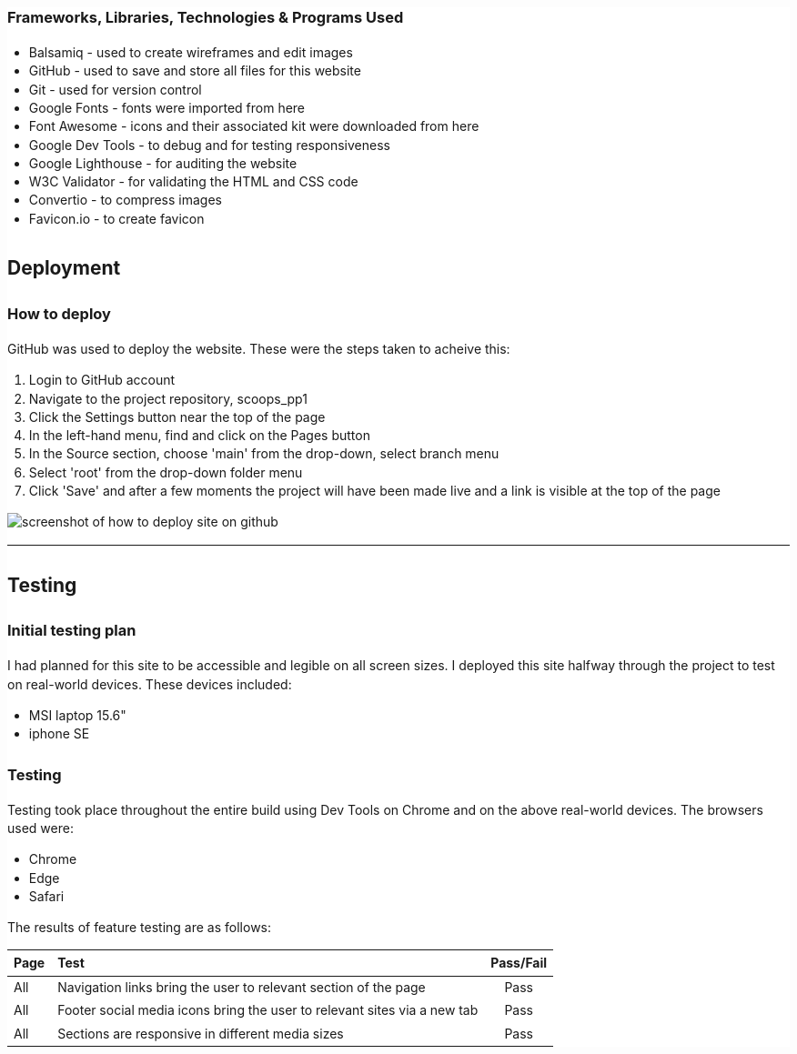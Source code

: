 ### **Frameworks, Libraries, Technologies & Programs Used**  

- Balsamiq - used to create wireframes and edit images 
- GitHub - used to save and store all files for this website  
- Git - used for version control
- Google Fonts - fonts were imported from here 
- Font Awesome - icons and their associated kit were downloaded from here  
- Google Dev Tools - to debug and for testing responsiveness 
- Google Lighthouse - for auditing the website
- W3C Validator - for validating the HTML and CSS code 
- Convertio - to compress images 
- Favicon.io - to create favicon 

## Deployment

### **How to deploy**  

GitHub was used to deploy the website. These were the steps taken to acheive this:  

1. Login to GitHub account
2. Navigate to the project repository, scoops_pp1
3. Click the Settings button near the top of the page
4. In the left-hand menu, find and click on the Pages button
5. In the Source section, choose 'main' from the drop-down, select branch menu
6. Select 'root' from the drop-down folder menu
7. Click 'Save' and after a few moments the project will have been made live and a link is visible at the top of the page

![screenshot of how to deploy site on github](docs/documentation/) 

---  
    
## Testing  

### **Initial testing plan**

  I had planned for this site to be accessible and legible on all screen sizes. I deployed this site halfway through the project to test on real-world devices. These devices included:  
- MSI laptop 15.6"  
- iphone SE

### **Testing**    

Testing took place throughout the entire build using Dev Tools on Chrome and on the above real-world devices. The browsers used were:  
- Chrome   
- Edge  
- Safari  
 
The results of feature testing are as follows:  
  
| Page | Test | Pass/Fail |
| :----| :----| :--------:|
| All  | Navigation links bring the user to relevant section of the page | Pass |
| All  | Footer social media icons bring the user to relevant sites via a new tab | Pass |
| All  | Sections are responsive in different media sizes | Pass |

